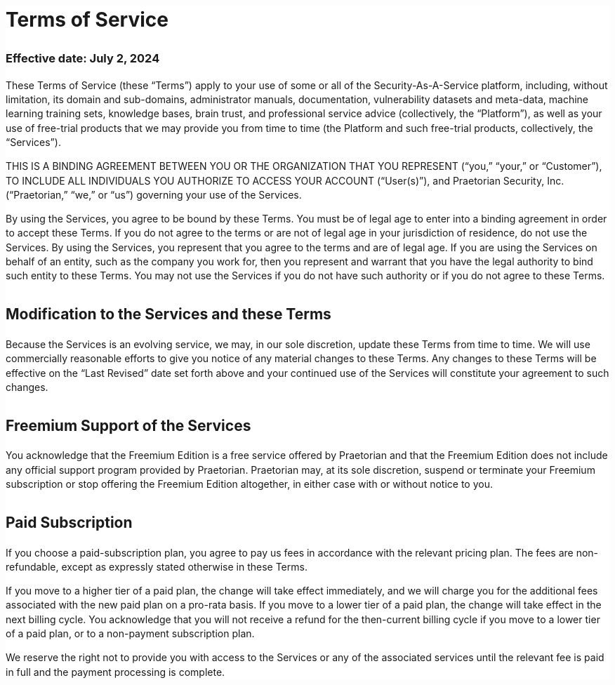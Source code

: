 # Terms of Service

### Effective date: July 2, 2024

These Terms of Service (these “Terms”) apply to your use of some or all of the Security-As-A-Service platform, including, without limitation, its domain and sub-domains, administrator manuals, documentation, vulnerability datasets and meta-data, machine learning training sets, knowledge bases, brain trust, and professional service advice (collectively, the “Platform”), as well as your use of free-trial products that we may provide you from time to time (the Platform and such free-trial products, collectively, the “Services”).

THIS IS A BINDING AGREEMENT BETWEEN YOU OR THE ORGANIZATION THAT YOU REPRESENT (“you,” “your,” or “Customer”), TO INCLUDE ALL INDIVIDUALS YOU AUTHORIZE TO ACCESS YOUR ACCOUNT (“User(s)”), and Praetorian Security, Inc. (“Praetorian,” “we,” or “us”) governing your use of the Services.

By using the Services, you agree to be bound by these Terms. You must be of legal age to enter into a binding agreement in order to accept these Terms. If you do not agree to the terms or are not of legal age in your jurisdiction of residence, do not use the Services. By using the Services, you represent that you agree to the terms and are of legal age. If you are using the Services on behalf of an entity, such as the company you work for, then you represent and warrant that you have the legal authority to bind such entity to these Terms. You may not use the Services if you do not have such authority or if you do not agree to these Terms.

## Modification to the Services and these Terms

Because the Services is an evolving service, we may, in our sole discretion, update these Terms from time to time. We will use commercially reasonable efforts to give you notice of any material changes to these Terms. Any changes to these Terms will be effective on the “Last Revised” date set forth above and your continued use of the Services will constitute your agreement to such changes.

## Freemium Support of the Services

You acknowledge that the Freemium Edition is a free service offered by Praetorian and that the Freemium Edition does not include any official support program provided by Praetorian. Praetorian may, at its sole discretion, suspend or terminate your Freemium subscription or stop offering the Freemium Edition altogether, in either case with or without notice to you.

## Paid Subscription

If you choose a paid-subscription plan, you agree to pay us fees in accordance with the relevant pricing plan. The fees are non-refundable, except as expressly stated otherwise in these Terms.

If you move to a higher tier of a paid plan, the change will take effect immediately, and we will charge you for the additional fees associated with the new paid plan on a pro-rata basis. If you move to a lower tier of a paid plan, the change will take effect in the next billing cycle. You acknowledge that you will not receive a refund for the then-current billing cycle if you move to a lower tier of a paid plan, or to a non-payment subscription plan.

We reserve the right not to provide you with access to the Services or any of the associated services until the relevant fee is paid in full and the payment processing is complete.
